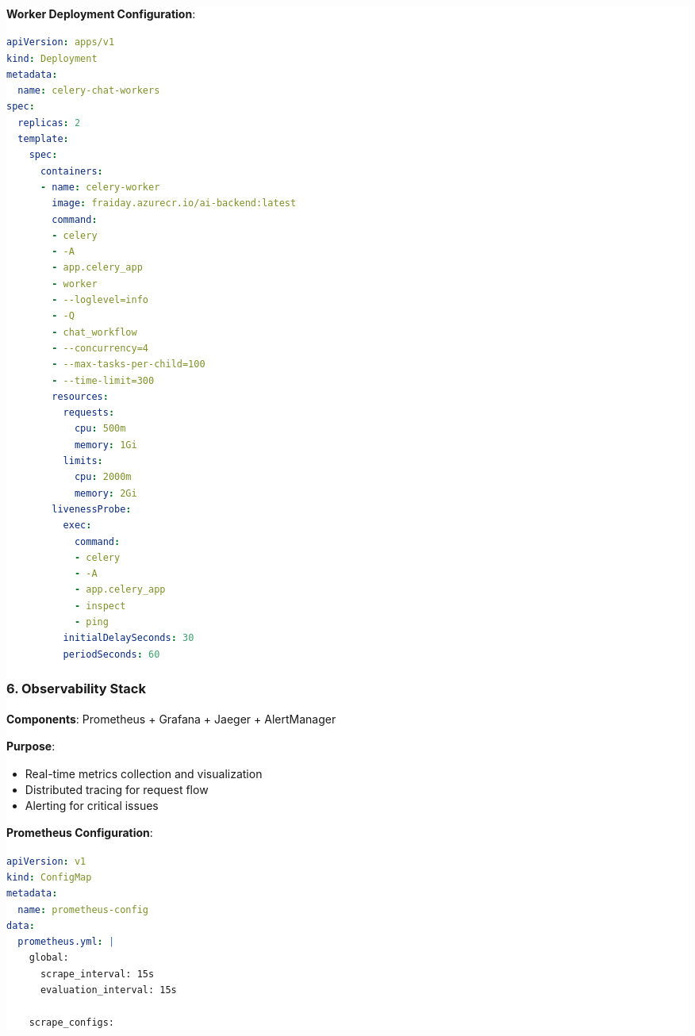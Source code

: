 **Worker Deployment Configuration**:
```yaml
apiVersion: apps/v1
kind: Deployment
metadata:
  name: celery-chat-workers
spec:
  replicas: 2
  template:
    spec:
      containers:
      - name: celery-worker
        image: fraiday.azurecr.io/ai-backend:latest
        command:
        - celery
        - -A
        - app.celery_app
        - worker
        - --loglevel=info
        - -Q
        - chat_workflow
        - --concurrency=4
        - --max-tasks-per-child=100
        - --time-limit=300
        resources:
          requests:
            cpu: 500m
            memory: 1Gi
          limits:
            cpu: 2000m
            memory: 2Gi
        livenessProbe:
          exec:
            command:
            - celery
            - -A
            - app.celery_app
            - inspect
            - ping
          initialDelaySeconds: 30
          periodSeconds: 60
```

### 6. Observability Stack

**Components**: Prometheus + Grafana + Jaeger + AlertManager

**Purpose**:
- Real-time metrics collection and visualization
- Distributed tracing for request flow
- Alerting for critical issues

**Prometheus Configuration**:
```yaml
apiVersion: v1
kind: ConfigMap
metadata:
  name: prometheus-config
data:
  prometheus.yml: |
    global:
      scrape_interval: 15s
      evaluation_interval: 15s
    
    scrape_configs:
```